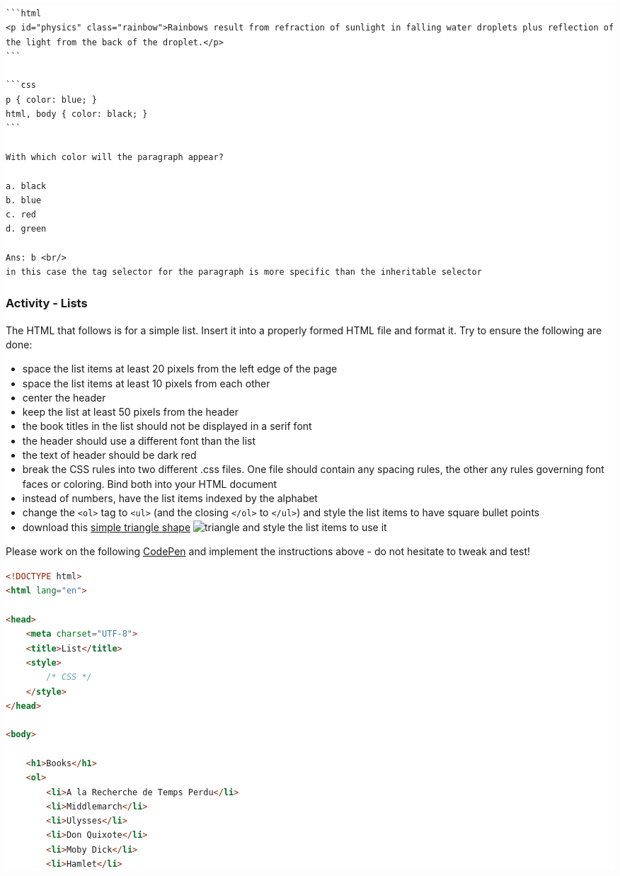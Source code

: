     ```html
    <p id="physics" class="rainbow">Rainbows result from refraction of sunlight in falling water droplets plus reflection of the light from the back of the droplet.</p>
    ```

    ```css
    p { color: blue; }
    html, body { color: black; }
    ```

    With which color will the paragraph appear?

    a. black
    b. blue
    c. red
    d. green

    Ans: b <br/>
    in this case the tag selector for the paragraph is more specific than the inheritable selector


### Activity - Lists

The HTML that follows is for a simple list.  Insert it into a properly formed HTML file and format it.  Try to ensure the following are done:

+ space the list items at least 20 pixels from the left edge of the page
+ space the list items at least 10 pixels from each other
+ center the header
+ keep the list at least 50 pixels from the header
+ the book titles in the list should not be displayed in a serif font
+ the header should use a different font than the list
+ the text of header should be dark red
+ break the CSS rules into two different .css files. One file should contain any spacing rules, the other any rules governing font faces or coloring.  Bind both into your HTML document
+ instead of numbers, have the list items indexed by the alphabet
+ change the `<ol>` tag to `<ul>` (and the closing `</ol>` to `</ul>`) and style the list items to have square bullet points
+ download this [simple triangle shape](https://prod-edxapp.edx-cdn.org/assets/courseware/v1/073e0b55b08d259174c48c569c6696d9/asset-v1:W3Cx+HTML5.0x+2T2018+type@asset+block/my_triangle.png) ![triangle](https://prod-edxapp.edx-cdn.org/assets/courseware/v1/073e0b55b08d259174c48c569c6696d9/asset-v1:W3Cx+HTML5.0x+2T2018+type@asset+block/my_triangle.png) and style the list items to use it

Please work on the following [CodePen](http://codepen.io/w3devcampus/pen/YVeQZN) and implement the instructions above - do not hesitate to tweak and test!

```html
<!DOCTYPE html>
<html lang="en">

<head>
    <meta charset="UTF-8">
    <title>List</title>
    <style>
        /* CSS */
    </style>
</head>

<body>

    <h1>Books</h1> 
    <ol> 
        <li>A la Recherche de Temps Perdu</li>
        <li>Middlemarch</li>
        <li>Ulysses</li>
        <li>Don Quixote</li>
        <li>Moby Dick</li>
        <li>Hamlet</li>
```